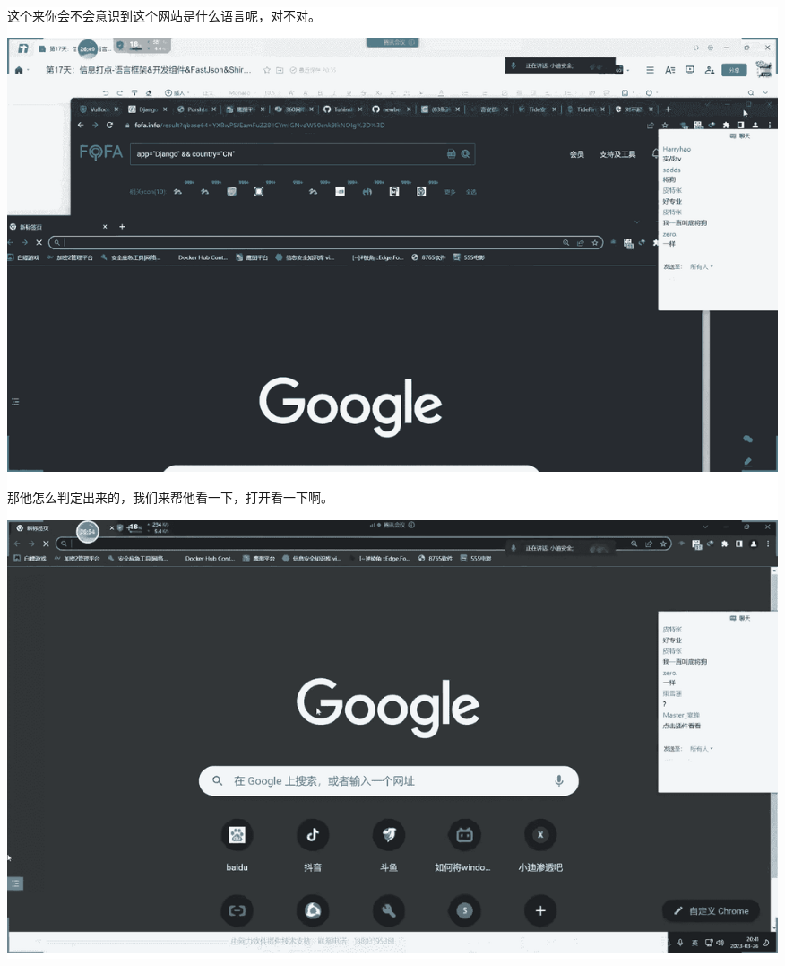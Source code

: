 这个来你会不会意识到这个网站是什么语言呢，对不对。

![](img/bb2771965646bd8880a6d3555d0b2aef_57.png)

那他怎么判定出来的，我们来帮他看一下，打开看一下啊。

![](img/bb2771965646bd8880a6d3555d0b2aef_59.png)
